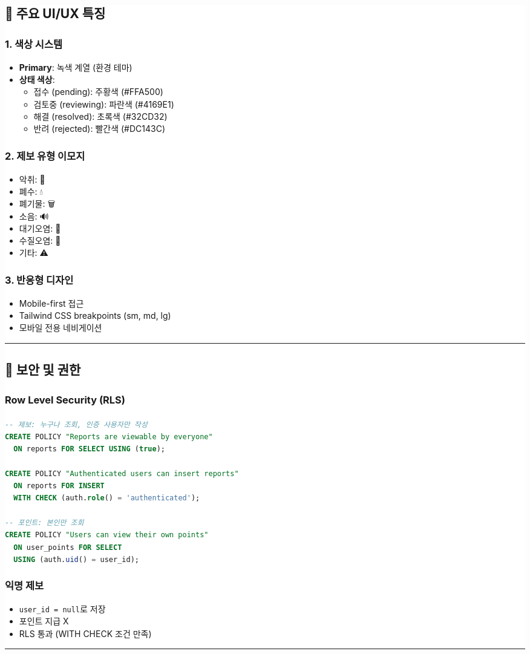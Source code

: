 
## 🎨 주요 UI/UX 특징

### 1. 색상 시스템
- **Primary**: 녹색 계열 (환경 테마)
- **상태 색상**:
  - 접수 (pending): 주황색 (#FFA500)
  - 검토중 (reviewing): 파란색 (#4169E1)
  - 해결 (resolved): 초록색 (#32CD32)
  - 반려 (rejected): 빨간색 (#DC143C)

### 2. 제보 유형 이모지
- 악취: 🤢
- 폐수: 💧
- 폐기물: 🗑️
- 소음: 🔊
- 대기오염: 💨
- 수질오염: 🌊
- 기타: ⚠️

### 3. 반응형 디자인
- Mobile-first 접근
- Tailwind CSS breakpoints (sm, md, lg)
- 모바일 전용 네비게이션

---

## 🔐 보안 및 권한

### Row Level Security (RLS)
```sql
-- 제보: 누구나 조회, 인증 사용자만 작성
CREATE POLICY "Reports are viewable by everyone"
  ON reports FOR SELECT USING (true);

CREATE POLICY "Authenticated users can insert reports"
  ON reports FOR INSERT
  WITH CHECK (auth.role() = 'authenticated');

-- 포인트: 본인만 조회
CREATE POLICY "Users can view their own points"
  ON user_points FOR SELECT
  USING (auth.uid() = user_id);
```

### 익명 제보
- `user_id = null`로 저장
- 포인트 지급 X
- RLS 통과 (WITH CHECK 조건 만족)

---
